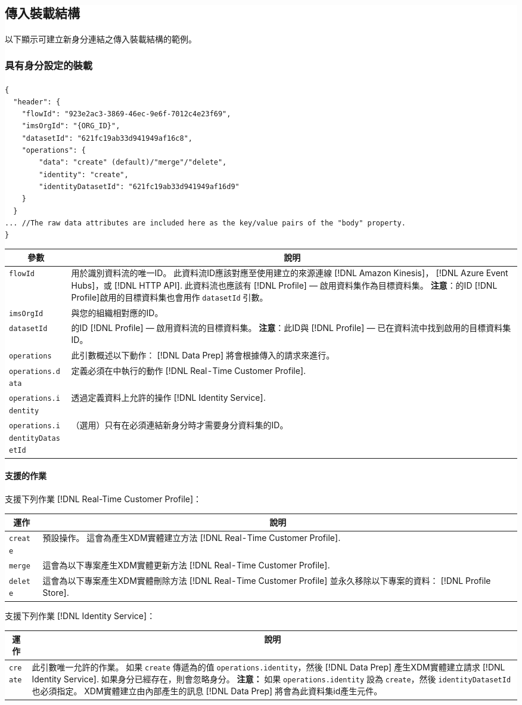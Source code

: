 ## 傳入裝載結構

以下顯示可建立新身分連結之傳入裝載結構的範例。

### 具有身分設定的裝載

```shell
{
  "header": {
    "flowId": "923e2ac3-3869-46ec-9e6f-7012c4e23f69",
    "imsOrgId": "{ORG_ID}",
    "datasetId": "621fc19ab33d941949af16c8",
    "operations": {
        "data": "create" (default)/"merge"/"delete",
        "identity": "create",
        "identityDatasetId": "621fc19ab33d941949af16d9"
    }
  }
... //The raw data attributes are included here as the key/value pairs of the "body" property.
}
```

| 參數 | 說明 |
| --- | --- |
| `flowId` | 用於識別資料流的唯一ID。 此資料流ID應該對應至使用建立的來源連線 [!DNL Amazon Kinesis]， [!DNL Azure Event Hubs]，或 [!DNL HTTP API]. 此資料流也應該有 [!DNL Profile] — 啟用資料集作為目標資料集。 **注意**：的ID [!DNL Profile]啟用的目標資料集也會用作 `datasetId` 引數。 |
| `imsOrgId` | 與您的組織相對應的ID。 |
| `datasetId` | 的ID [!DNL Profile] — 啟用資料流的目標資料集。 **注意**：此ID與 [!DNL Profile] — 已在資料流中找到啟用的目標資料集ID。 |
| `operations` | 此引數概述以下動作： [!DNL Data Prep] 將會根據傳入的請求來進行。 |
| `operations.data` | 定義必須在中執行的動作 [!DNL Real-Time Customer Profile]. |
| `operations.identity` | 透過定義資料上允許的操作 [!DNL Identity Service]. |
| `operations.identityDatasetId` | （選用）只有在必須連結新身分時才需要身分資料集的ID。 |

#### 支援的作業

支援下列作業 [!DNL Real-Time Customer Profile]：

| 運作 | 說明 |
| --- | --- | 
| `create` | 預設操作。 這會為產生XDM實體建立方法 [!DNL Real-Time Customer Profile]. |
| `merge` | 這會為以下專案產生XDM實體更新方法 [!DNL Real-Time Customer Profile]. |
| `delete` | 這會為以下專案產生XDM實體刪除方法 [!DNL Real-Time Customer Profile] 並永久移除以下專案的資料： [!DNL Profile Store]. |

支援下列作業 [!DNL Identity Service]：

| 運作 | 說明 |
| --- | --- |
| `create` | 此引數唯一允許的作業。 如果 `create` 傳遞為的值 `operations.identity`，然後 [!DNL Data Prep] 產生XDM實體建立請求 [!DNL Identity Service]. 如果身分已經存在，則會忽略身分。 **注意：** 如果 `operations.identity` 設為 `create`，然後 `identityDatasetId` 也必須指定。 XDM實體建立由內部產生的訊息 [!DNL Data Prep] 將會為此資料集id產生元件。 |
